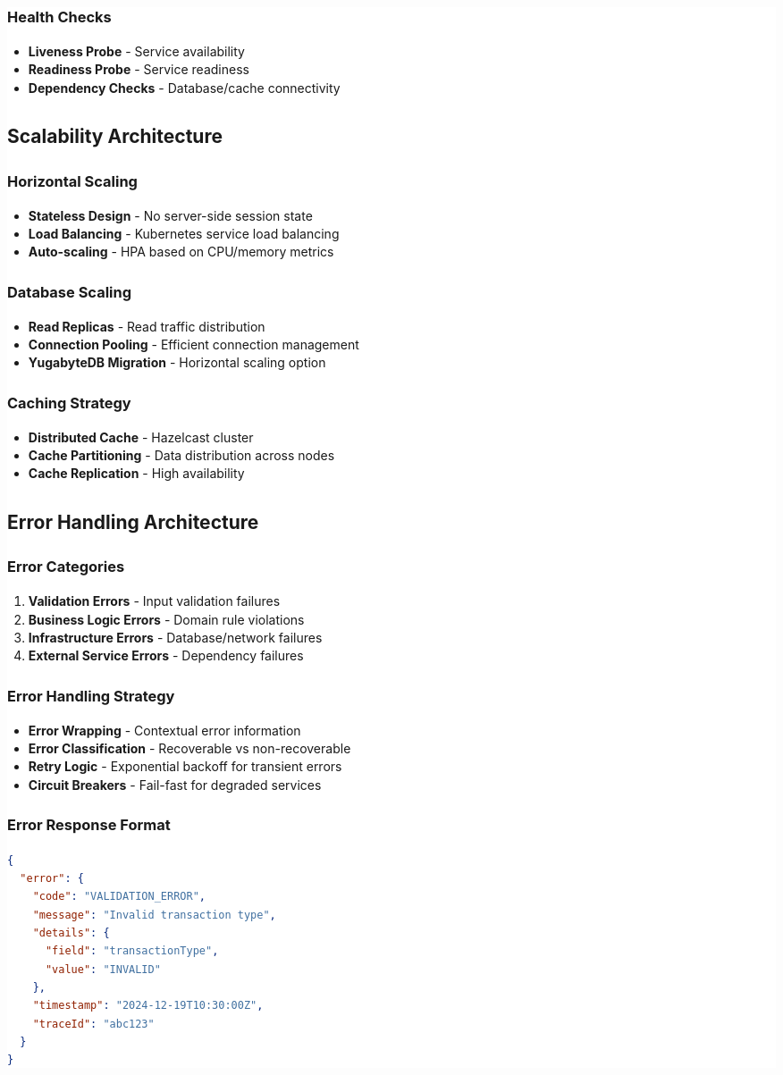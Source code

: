 ### Health Checks
- **Liveness Probe** - Service availability
- **Readiness Probe** - Service readiness
- **Dependency Checks** - Database/cache connectivity

## Scalability Architecture

### Horizontal Scaling
- **Stateless Design** - No server-side session state
- **Load Balancing** - Kubernetes service load balancing
- **Auto-scaling** - HPA based on CPU/memory metrics

### Database Scaling
- **Read Replicas** - Read traffic distribution
- **Connection Pooling** - Efficient connection management
- **YugabyteDB Migration** - Horizontal scaling option

### Caching Strategy
- **Distributed Cache** - Hazelcast cluster
- **Cache Partitioning** - Data distribution across nodes
- **Cache Replication** - High availability

## Error Handling Architecture

### Error Categories
1. **Validation Errors** - Input validation failures
2. **Business Logic Errors** - Domain rule violations
3. **Infrastructure Errors** - Database/network failures
4. **External Service Errors** - Dependency failures

### Error Handling Strategy
- **Error Wrapping** - Contextual error information
- **Error Classification** - Recoverable vs non-recoverable
- **Retry Logic** - Exponential backoff for transient errors
- **Circuit Breakers** - Fail-fast for degraded services

### Error Response Format
```json
{
  "error": {
    "code": "VALIDATION_ERROR",
    "message": "Invalid transaction type",
    "details": {
      "field": "transactionType",
      "value": "INVALID"
    },
    "timestamp": "2024-12-19T10:30:00Z",
    "traceId": "abc123"
  }
}
```
